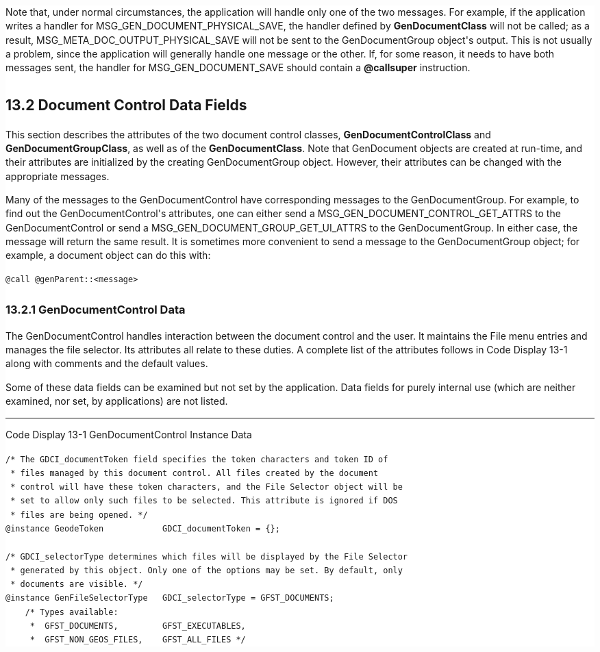 Note that, under normal circumstances, the application will handle only one 
of the two messages. For example, if the application writes a handler for 
MSG_GEN_DOCUMENT_PHYSICAL_SAVE, the handler defined by 
**GenDocumentClass** will not be called; as a result, 
MSG_META_DOC_OUTPUT_PHYSICAL_SAVE will not be sent to the 
GenDocumentGroup object's output. This is not usually a problem, since 
the application will generally handle one message or the other. If, for some 
reason, it needs to have both messages sent, the handler for 
MSG_GEN_DOCUMENT_SAVE should contain a **@callsuper** instruction.

## 13.2 Document Control Data Fields
This section describes the attributes of the two document control classes, 
**GenDocumentControlClass** and **GenDocumentGroupClass**, as well as 
of the **GenDocumentClass**. Note that GenDocument objects are created at 
run-time, and their attributes are initialized by the creating 
GenDocumentGroup object. However, their attributes can be changed with 
the appropriate messages.

Many of the messages to the GenDocumentControl have corresponding 
messages to the GenDocumentGroup. For example, to find out the 
GenDocumentControl's attributes, one can either send a 
MSG_GEN_DOCUMENT_CONTROL_GET_ATTRS to the GenDocumentControl 
or send a MSG_GEN_DOCUMENT_GROUP_GET_UI_ATTRS to the 
GenDocumentGroup. In either case, the message will return the same result. 
It is sometimes more convenient to send a message to the 
GenDocumentGroup object; for example, a document object can do this with:

    @call @genParent::<message>

### 13.2.1 GenDocumentControl Data
The GenDocumentControl handles interaction between the document control 
and the user. It maintains the File menu entries and manages the file 
selector. Its attributes all relate to these duties. A complete list of the 
attributes follows in Code Display 13-1 along with comments and the default 
values.

Some of these data fields can be examined but not set by the application. 
Data fields for purely internal use (which are neither examined, nor set, by 
applications) are not listed.

----------
Code Display 13-1 GenDocumentControl Instance Data

    /* The GDCI_documentToken field specifies the token characters and token ID of
     * files managed by this document control. All files created by the document
     * control will have these token characters, and the File Selector object will be
     * set to allow only such files to be selected. This attribute is ignored if DOS
     * files are being opened. */
    @instance GeodeToken            GDCI_documentToken = {};

    /* GDCI_selectorType determines which files will be displayed by the File Selector 
     * generated by this object. Only one of the options may be set. By default, only
     * documents are visible. */
    @instance GenFileSelectorType   GDCI_selectorType = GFST_DOCUMENTS;
        /* Types available: 
         *  GFST_DOCUMENTS,         GFST_EXECUTABLES, 
         *  GFST_NON_GEOS_FILES,    GFST_ALL_FILES */
